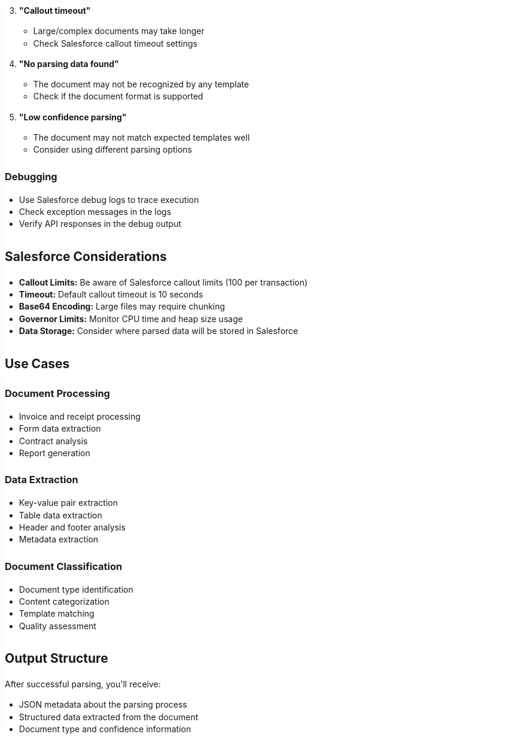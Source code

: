 3. **"Callout timeout"**
   - Large/complex documents may take longer
   - Check Salesforce callout timeout settings

4. **"No parsing data found"**
   - The document may not be recognized by any template
   - Check if the document format is supported

5. **"Low confidence parsing"**
   - The document may not match expected templates well
   - Consider using different parsing options

### Debugging

- Use Salesforce debug logs to trace execution
- Check exception messages in the logs
- Verify API responses in the debug output

## Salesforce Considerations

- **Callout Limits:** Be aware of Salesforce callout limits (100 per transaction)
- **Timeout:** Default callout timeout is 10 seconds
- **Base64 Encoding:** Large files may require chunking
- **Governor Limits:** Monitor CPU time and heap size usage
- **Data Storage:** Consider where parsed data will be stored in Salesforce

## Use Cases

### Document Processing
- Invoice and receipt processing
- Form data extraction
- Contract analysis
- Report generation

### Data Extraction
- Key-value pair extraction
- Table data extraction
- Header and footer analysis
- Metadata extraction

### Document Classification
- Document type identification
- Content categorization
- Template matching
- Quality assessment

## Output Structure

After successful parsing, you'll receive:
- JSON metadata about the parsing process
- Structured data extracted from the document
- Document type and confidence information
